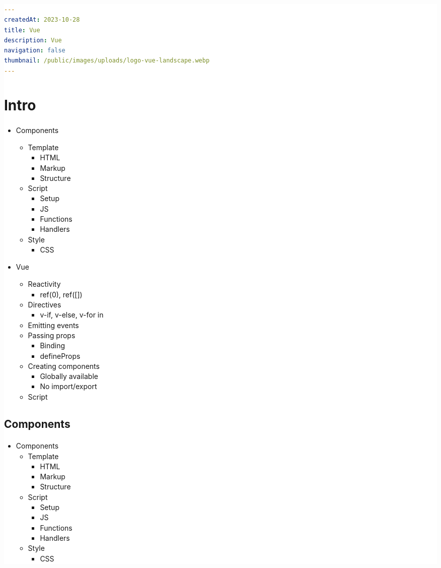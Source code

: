 ```yaml
---
createdAt: 2023-10-28
title: Vue
description: Vue
navigation: false
thumbnail: /public/images/uploads/logo-vue-landscape.webp
---
```


# Intro

- Components
  - Template
    - HTML
    - Markup
    - Structure
  - Script
    - Setup
    - JS
    - Functions
    - Handlers
  - Style
    - CSS

- Vue
  - Reactivity
    - ref(0), ref([])
  - Directives
    - v-if, v-else, v-for in
  - Emitting events
  - Passing props
    - Binding
    - defineProps
  - Creating components
    - Globally available
    - No import/export
  - Script

## Components

- Components
  - Template
    - HTML
    - Markup
    - Structure
  - Script
    - Setup
    - JS
    - Functions
    - Handlers
  - Style
    - CSS
